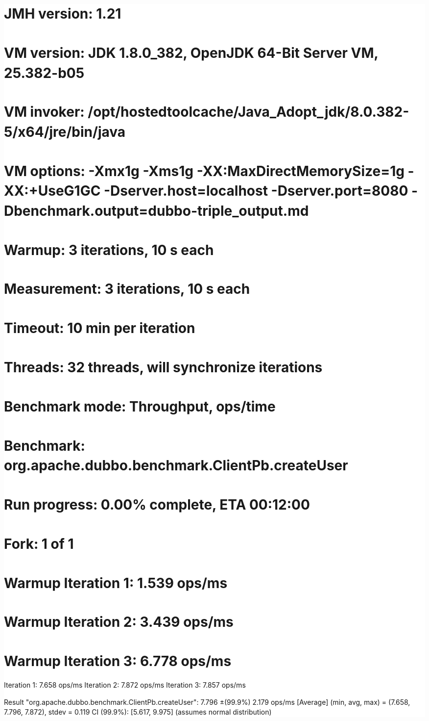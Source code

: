 # JMH version: 1.21
# VM version: JDK 1.8.0_382, OpenJDK 64-Bit Server VM, 25.382-b05
# VM invoker: /opt/hostedtoolcache/Java_Adopt_jdk/8.0.382-5/x64/jre/bin/java
# VM options: -Xmx1g -Xms1g -XX:MaxDirectMemorySize=1g -XX:+UseG1GC -Dserver.host=localhost -Dserver.port=8080 -Dbenchmark.output=dubbo-triple_output.md
# Warmup: 3 iterations, 10 s each
# Measurement: 3 iterations, 10 s each
# Timeout: 10 min per iteration
# Threads: 32 threads, will synchronize iterations
# Benchmark mode: Throughput, ops/time
# Benchmark: org.apache.dubbo.benchmark.ClientPb.createUser

# Run progress: 0.00% complete, ETA 00:12:00
# Fork: 1 of 1
# Warmup Iteration   1: 1.539 ops/ms
# Warmup Iteration   2: 3.439 ops/ms
# Warmup Iteration   3: 6.778 ops/ms
Iteration   1: 7.658 ops/ms
Iteration   2: 7.872 ops/ms
Iteration   3: 7.857 ops/ms


Result "org.apache.dubbo.benchmark.ClientPb.createUser":
  7.796 ±(99.9%) 2.179 ops/ms [Average]
  (min, avg, max) = (7.658, 7.796, 7.872), stdev = 0.119
  CI (99.9%): [5.617, 9.975] (assumes normal distribution)
